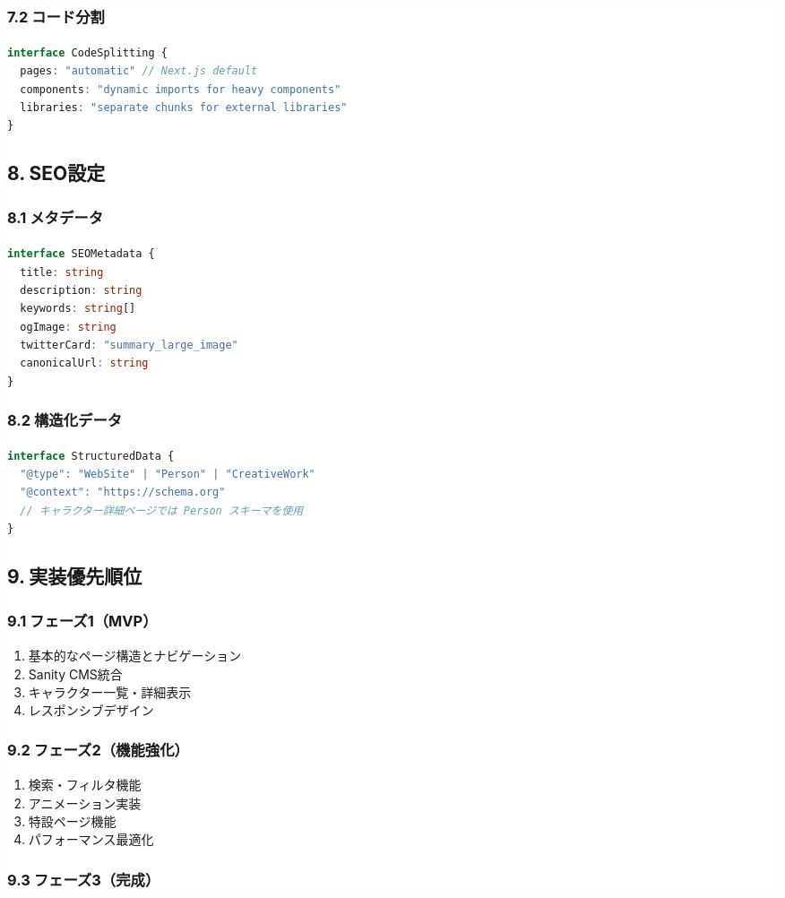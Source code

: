 ### 7.2 コード分割

```typescript
interface CodeSplitting {
  pages: "automatic" // Next.js default
  components: "dynamic imports for heavy components"
  libraries: "separate chunks for external libraries"
}
```

## 8. SEO設定

### 8.1 メタデータ

```typescript
interface SEOMetadata {
  title: string
  description: string
  keywords: string[]
  ogImage: string
  twitterCard: "summary_large_image"
  canonicalUrl: string
}
```

### 8.2 構造化データ

```typescript
interface StructuredData {
  "@type": "WebSite" | "Person" | "CreativeWork"
  "@context": "https://schema.org"
  // キャラクター詳細ページでは Person スキーマを使用
}
```

## 9. 実装優先順位

### 9.1 フェーズ1（MVP）

1. 基本的なページ構造とナビゲーション
2. Sanity CMS統合
3. キャラクター一覧・詳細表示
4. レスポンシブデザイン

### 9.2 フェーズ2（機能強化）

1. 検索・フィルタ機能
2. アニメーション実装
3. 特設ページ機能
4. パフォーマンス最適化

### 9.3 フェーズ3（完成）
